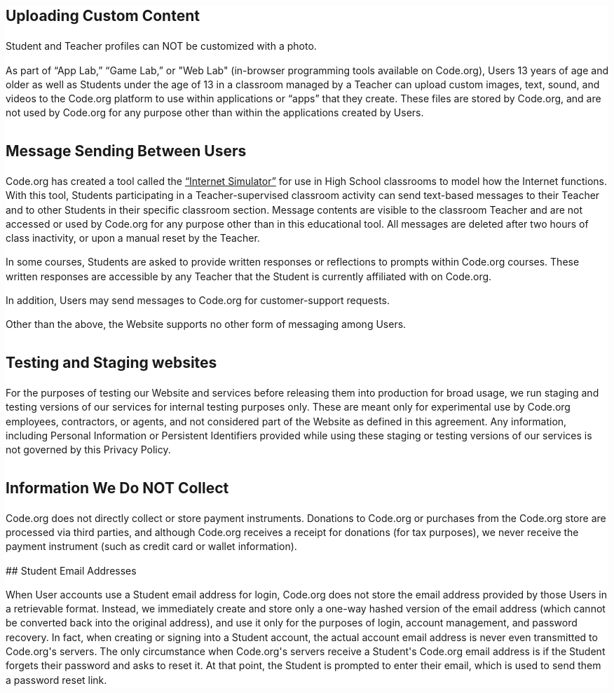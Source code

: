 ## Uploading Custom Content

Student and Teacher profiles can NOT be customized with a photo.

As part of “App Lab,” “Game Lab,” or "Web Lab" (in-browser programming tools available on Code.org), Users 13 years of age and older as well as Students under the age of 13 in a classroom managed by a Teacher can upload custom images, text, sound, and videos to the Code.org platform to use within applications or “apps” that they create. These files are stored by Code.org, and are not used by Code.org for any purpose other than within the applications created by Users.

## Message Sending Between Users

Code.org has created a tool called the [“Internet Simulator”](/internetsimulator) for use in High School classrooms to model how the Internet functions. With this tool, Students participating in a Teacher-supervised classroom activity can send text-based messages to their Teacher and to other Students in their specific classroom section. Message contents are visible to the classroom Teacher and are not accessed or used by Code.org for any purpose other than in this educational tool. All messages are deleted after two hours of class inactivity, or upon a manual reset by the Teacher.

In some courses, Students are asked to provide written responses or reflections to prompts within Code.org courses. These written responses are accessible by any Teacher that the Student is currently affiliated with on Code.org.

In addition, Users may send messages to Code.org for customer-support requests.

Other than the above, the Website supports no other form of messaging among Users.

## Testing and Staging websites

For the purposes of testing our Website and services before releasing them into production for broad usage, we run staging and testing versions of our services for internal testing purposes only. These are meant only for experimental use by Code.org employees, contractors, or agents, and not considered part of the Website as defined in this agreement. Any information, including Personal Information or Persistent Identifiers provided while using these staging or testing versions of our services is not governed by this Privacy Policy.

## Information We Do NOT Collect

Code.org does not directly collect or store payment instruments. Donations to Code.org or purchases from the Code.org store are processed via third parties, and although Code.org receives a receipt for donations (for tax purposes), we never receive the payment instrument (such as credit card or wallet information).

<a id="studentemails">
## Student Email Addresses

When User accounts use a Student email address for login, Code.org does not store the email address provided by those Users in a retrievable format. Instead, we immediately create and store only a one-way hashed version of the email address (which cannot be converted back into the original address), and use it only for the purposes of login, account management, and password recovery. In fact, when creating or signing into a Student account, the actual account email address is never even transmitted to Code.org's servers. The only circumstance when Code.org's servers receive a Student's Code.org email address is if the Student forgets their password and asks to reset it. At that point, the Student is prompted to enter their email, which is used to send them a password reset link.

